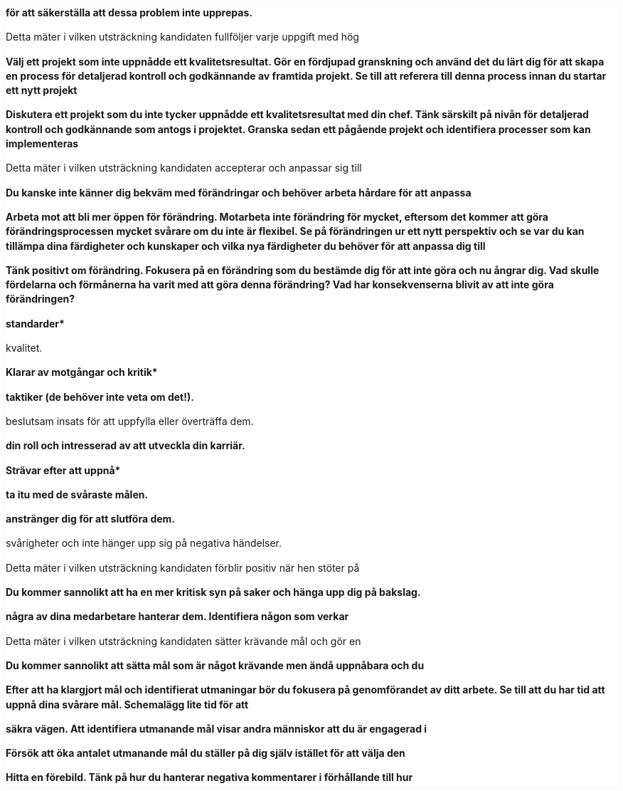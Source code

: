 **för att säkerställa att dessa problem inte upprepas.**

Detta mäter i vilken utsträckning kandidaten fullföljer varje uppgift med hög

 **Välj ett projekt som inte uppnådde ett kvalitetsresultat. Gör en fördjupad granskning och använd det du lärt dig för att skapa en process för detaljerad kontroll och godkännande av framtida projekt. Se till att referera till denna process innan du startar ett nytt projekt**

 **Diskutera ett projekt som du inte tycker uppnådde ett kvalitetsresultat med din chef. Tänk särskilt på nivån för detaljerad kontroll och godkännande som antogs i projektet. Granska sedan ett pågående projekt och identifiera processer som kan implementeras**

Detta mäter i vilken utsträckning kandidaten accepterar och anpassar sig till

**Du kanske inte känner dig bekväm med förändringar och behöver arbeta hårdare för att anpassa**

 **Arbeta mot att bli mer öppen för förändring. Motarbeta inte förändring för mycket, eftersom det kommer att göra förändringsprocessen mycket svårare om du inte är flexibel. Se på förändringen ur ett nytt perspektiv och se var du kan tillämpa dina färdigheter och kunskaper och vilka nya färdigheter du behöver för att anpassa dig till**

 **Tänk positivt om förändring. Fokusera på en förändring som du bestämde dig för att inte göra och nu ångrar dig. Vad skulle fördelarna och förmånerna ha varit med att göra denna förändring? Vad har konsekvenserna blivit av att inte göra förändringen?**

**standarder\***

kvalitet.

**Klarar av motgångar och kritik\***

**taktiker (de behöver inte veta om det!).**

beslutsam insats för att uppfylla eller överträffa dem.

**din roll och intresserad av att utveckla din karriär.**

**Strävar efter att uppnå\***

**ta itu med de svåraste målen.**

**anstränger dig för att slutföra dem.**

svårigheter och inte hänger upp sig på negativa händelser.

Detta mäter i vilken utsträckning kandidaten förblir positiv när hen stöter på

**Du kommer sannolikt att ha en mer kritisk syn på saker och hänga upp dig på bakslag.**

**några av dina medarbetare hanterar dem. Identifiera någon som verkar**

Detta mäter i vilken utsträckning kandidaten sätter krävande mål och gör en

**Du kommer sannolikt att sätta mål som är något krävande men ändå uppnåbara och du**

 **Efter att ha klargjort mål och identifierat utmaningar bör du fokusera på genomförandet av ditt arbete. Se till att du har tid att uppnå dina svårare mål. Schemalägg lite tid för att**

**säkra vägen. Att identifiera utmanande mål visar andra människor att du är engagerad i**

**Försök att öka antalet utmanande mål du ställer på dig själv istället för att välja den**

**Hitta en förebild. Tänk på hur du hanterar negativa kommentarer i förhållande till hur**
